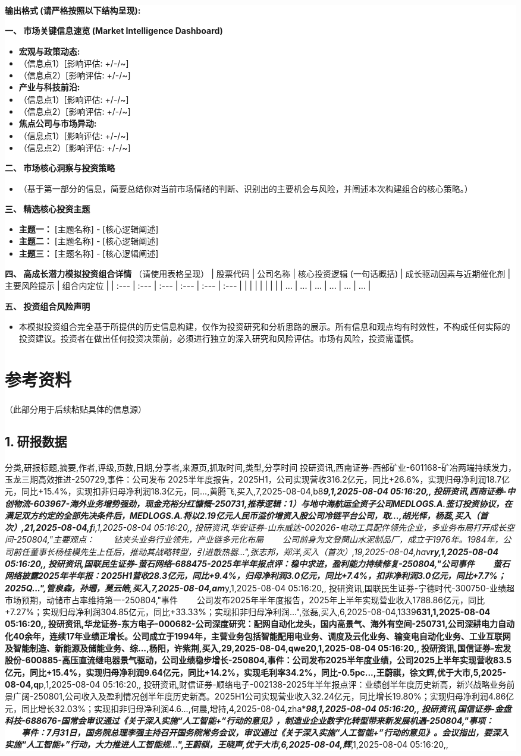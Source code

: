 **输出格式 (请严格按照以下结构呈现):**

**一、 市场关键信息速览 (Market Intelligence Dashboard)**
* **宏观与政策动态:**
* （信息点1）[影响评估: +/-/~]
* （信息点2）[影响评估: +/-/~]
* **产业与科技前沿:**
* （信息点1）[影响评估: +/-/~]
* （信息点2）[影响评估: +/-/~]
* **焦点公司与市场异动:**
* （信息点1）[影响评估: +/-/~]
* （信息点2）[影响评估: +/-/~]

**二、 市场核心洞察与投资策略**
* （基于第一部分的信息，简要总结你对当前市场情绪的判断、识别出的主要机会与风险，并阐述本次构建组合的核心策略。）

**三、 精选核心投资主题**
* **主题一：** [主题名称] - [核心逻辑阐述]
* **主题二：** [主题名称] - [核心逻辑阐述]
* **主题三：** [主题名称] - [核心逻辑阐述]

**四、 高成长潜力模拟投资组合详情**
（请使用表格呈现）
| 股票代码 | 公司名称 | 核心投资逻辑 (一句话概括) | 成长驱动因素与近期催化剂 | 主要风险提示 | 组合内定位 |
| :--- | :--- | :--- | :--- | :--- | :--- |
| | | | | | |
| ... | ... | ... | ... | ... | ... |

**五、 投资组合风险声明**
* 本模拟投资组合完全基于所提供的历史信息构建，仅作为投资研究和分析思路的展示。所有信息和观点均有时效性，不构成任何实际的投资建议。投资者在做出任何投资决策前，必须进行独立的深入研究和风险评估。市场有风险，投资需谨慎。

# 参考资料
（此部分用于后续粘贴具体的信息源）

## 1. 研报数据
分类,研报标题,摘要,作者,评级,页数,日期,分享者,来源页,抓取时间,类型,分享时间
投研资讯,西南证券-西部矿业-601168-矿冶两端持续发力，玉龙三期高效推进-250729,事件：公司发布 2025半年度报告，2025H1，公司实现营收316.2亿元，同比+26.6%，实现归母净利润18.7亿元，同比+15.4%，实现扣非归母净利润18.3亿元，同...,黄腾飞,买入,7,2025-08-04,b8***9,1,2025-08-04 05:16:20,,
投研资讯,西南证券-中创物流-603967-海外业务增势强劲，现金充裕分红慷慨-250731,推荐逻辑：1）与地中海航运全资子公司MEDLOGS.A.签订投资协议，在满足双方约定的全部先决条件后，MEDLOGS.A.将以2.19亿元人民币溢价增资入股公司冷链平台公司，取...,胡光怿，杨蕊,买入（首次）,21,2025-08-04,f**i,1,2025-08-04 05:16:20,,
投研资讯,华安证券-山东威达-002026-电动工具配件领先企业，多业务布局打开成长空间-250804,"主要观点：
　　钻夹头业务行业领先，产业链多元化布局
　　公司前身为文登蔄山水泥制品厂，成立于1976年。1984年，公司前任董事长杨桂模先生上任后，推动其战略转型，引进散热器...",张志邦，郑洋,买入（首次）,19,2025-08-04,hav****ry,1,2025-08-04 05:16:20,,
投研资讯,国联民生证券-萤石网络-688475-2025年半年报点评：稳中求进，盈利能力持续修复-250804,"公司事件
　　萤石网络披露2025年半年报：2025H1营收28.3亿元，同比+9.4%，归母净利润3.0亿元，同比+7.4%，扣非净利润3.0亿元，同比+7.7%；2025Q...",管泉森，孙珊，莫云皓,买入,7,2025-08-04,am***y,1,2025-08-04 05:16:20,,
投研资讯,国联民生证券-宁德时代-300750-业绩超市场预期，动储市占率维持第一-250804,"事件
　　公司发布2025年半年度报告，2025年上半年实现营业收入1788.86亿元，同比+7.27%；实现归母净利润304.85亿元，同比+33.33%；实现扣非归母净利润...",张磊,买入,6,2025-08-04,1339******631,1,2025-08-04 05:16:20,,
投研资讯,华龙证券-东方电子-000682-公司深度研究：配网自动化龙头，国内高景气、海外有空间-250731,公司深耕电力自动化40余年，连续17年业绩正增长。公司成立于1994年，主营业务包括智能配用电业务、调度及云化业务、输变电自动化业务、工业互联网及智能制造、新能源及储能业务、综...,杨阳，许紫荆,买入,29,2025-08-04,qwe****20,1,2025-08-04 05:16:20,,
投研资讯,国信证券-宏发股份-600885-高压直流继电器景气驱动，公司业绩稳步增长-250804,事件：公司发布2025半年度业绩，公司2025上半年实现营收83.5亿元，同比+15.4%，实现归母净利润9.64亿元，同比+14.2%，实现毛利率34.2%，同比-0.5pc...,王蔚祺，徐文辉,优于大市,5,2025-08-04,q**p,1,2025-08-04 05:16:20,,
投研资讯,财信证券-顺络电子-002138-2025年半年报点评：业绩创半年度历史新高，新兴战略业务前景广阔-250801,公司收入及盈利情况创半年度历史新高。2025H1公司实现营业收入32.24亿元，同比增长19.80%；实现归母净利润4.86亿元，同比增长32.03%；实现扣非归母净利润4.6...,何晨,增持,4,2025-08-04,zha****98,1,2025-08-04 05:16:20,,
投研资讯,国信证券-金盘科技-688676-国常会审议通过《关于深入实施“人工智能+”行动的意见》，制造业企业数字化转型带来新发展机遇-250804,"事项：
　　事件：7月31日，国务院总理李强主持召开国务院常务会议，审议通过《关于深入实施“人工智能+”行动的意见》。会议指出，要深入实施“人工智能+”行动，大力推进人工智能规...",王蔚祺，王晓声,优于大市,6,2025-08-04,辉***,1,2025-08-04 05:16:20,,